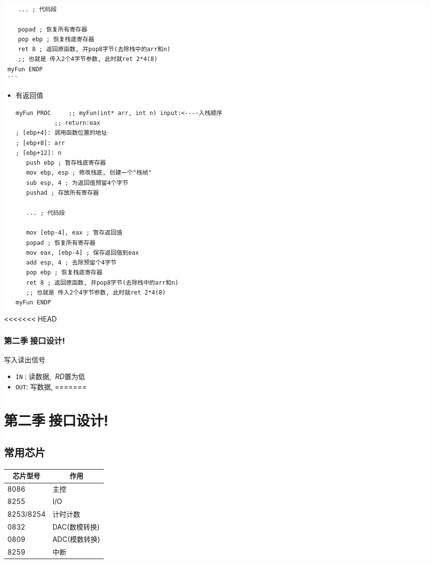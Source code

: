      	... ; 代码段
     	
     	popad ; 恢复所有寄存器
     	pop	ebp ; 恢复栈底寄存器
     	ret	8 ; 返回原函数, 并pop8字节(去除栈中的arr和n)
     	;; 也就是 传入2个4字节参数, 此时就ret 2*4(8)
     myFun ENDP
     ```
   
   - 有返回值
   
     ```assembly
     myFun PROC 	;; myFun(int* arr, int n) input:<----入栈顺序
     			;; return:eax
     ; [ebp+4]: 调用函数位置的地址
     ; [ebp+8]: arr
     ; [ebp+12]: n
     	push ebp ; 暂存栈底寄存器
     	mov	ebp, esp ; 修改栈底, 创建一个"栈帧"
     	sub esp, 4 ; 为返回值预留4个字节
     	pushad ; 存放所有寄存器
     	
     	... ; 代码段
     	
     	mov [ebp-4], eax ; 暂存返回值
     	popad ; 恢复所有寄存器
     	mov eax, [ebp-4] ; 保存返回值到eax
     	add esp, 4 ; 去除预留个4字节
     	pop	ebp ; 恢复栈底寄存器
     	ret	8 ; 返回原函数, 并pop8字节(去除栈中的arr和n)
     	;; 也就是 传入2个4字节参数, 此时就ret 2*4(8)
     myFun ENDP
     ```
   
     



<<<<<<< HEAD
###  第二季 接口设计!

写入读出信号 

- `IN` : 读数据, $~RD$置为低
- `OUT`: 写数据, 
=======
#  第二季 接口设计!

## 常用芯片

| 芯片型号  | 作用          |
| --------- | ------------- |
| 8086      | 主控          |
| 8255      | I/O           |
| 8253/8254 | 计时计数      |
| 0832      | DAC(数模转换) |
| 0809      | ADC(模数转换) |
| 8259      | 中断          |
